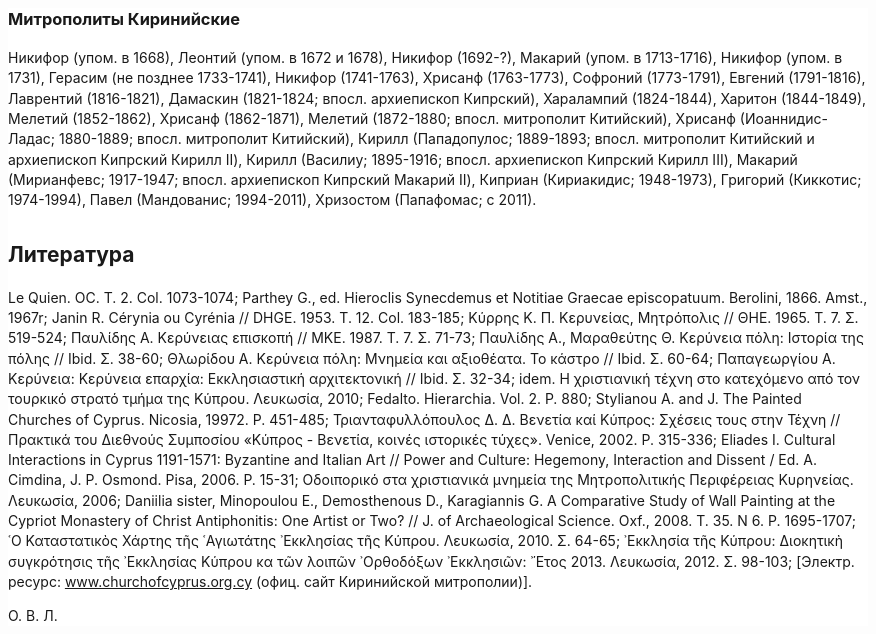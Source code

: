 ### Митрополиты Киринийские

Никифор (упом. в 1668), Леонтий (упом. в 1672 и 1678), Никифор (1692-?), Макарий (упом. в 1713-1716), Никифор (упом. в 1731), Герасим (не позднее 1733-1741), Никифор (1741-1763), Хрисанф (1763-1773), Софроний (1773-1791), Евгений (1791-1816), Лаврентий (1816-1821), Дамаскин (1821-1824; впосл. архиепископ Кипрский), Харалампий (1824-1844), Харитон (1844-1849), Мелетий (1852-1862), Хрисанф (1862-1871), Мелетий (1872-1880; впосл. митрополит Китийский), Хрисанф (Иоаннидис-Ладас; 1880-1889; впосл. митрополит Китийский), Кирилл (Пападопулос; 1889-1893; впосл. митрополит Китийский и архиепископ Кипрский Кирилл II), Кирилл (Василиу; 1895-1916; впосл. архиепископ Кипрский Кирилл III), Макарий (Мирианфевс; 1917-1947; впосл. архиепископ Кипрский Макарий II), Киприан (Кириакидис; 1948-1973), Григорий (Киккотис; 1974-1994), Павел (Мандованис; 1994-2011), Хризостом (Папафомас; с 2011).

## Литература

Le Quien. OC. Т. 2. Col. 1073-1074; Parthey G., ed. Hieroclis Synecdemus et Notitiae Graecae episcopatuum. Berolini, 1866. Amst., 1967r; Janin R. Cérynia ou Cyrénia // DHGE. 1953. T. 12. Col. 183-185; Κύρρης Κ. Π. Κερυνείας, Μητρόπολις // ΘΗΕ. 1965. Τ. 7. Σ. 519-524; Παυλίδης Α. Κερύνειας επισκοπή // ΜΚΕ. 1987. Τ. 7. Σ. 71-73; Παυλίδης Α., Μαραθεύτης Θ. Κερύνεια πόλη: Ιστορία της πόλης // Ibid. Σ. 38-60; Θλωρίδου Α. Κερύνεια πόλη: Μνημεία και αξιοθέατα. Το κάστρο // Ibid. Σ. 60-64; Παπαγεωργίου Α. Κερύνεια: Κερύνεια επαρχία: Εκκλησιαστική αρχιτεκτονική // Ibid. Σ. 32-34; idem. Η χριστιανική τέχνη στο κατεχόμενο από τον τουρκικό στρατό τμήμα της Κύπρου. Λευκωσία, 2010; Fedalto. Hierarchia. Vol. 2. P. 880; Stylianou A. and J. The Painted Churches of Cyprus. Nicosia, 19972. Р. 451-485; Τριανταφυλλόπουλος Δ. Δ. Βενετία καί Κύπρος: Σχέσεις τους στην Τέχνη // Πρακτικά του Διεθνούς Συμποσίου «Κύπρος - Βενετία, κοινές ιστορικές τύχες». Venice, 2002. P. 315-336; Eliades I. Cultural Interactions in Cyprus 1191-1571: Byzantine and Italian Art // Power and Culture: Hegemony, Interaction and Dissent / Ed. A. Cimdina, J. P. Osmond. Pisa, 2006. P. 15-31; Οδοιπορικό στα χριστιανικά μνημεία της Μητροπολιτικής Περιφέρειας Κυρηνείας. Λευκωσία, 2006; Daniilia sister, Minopoulou E., Demosthenous D., Karagiannis G. A Comparative Study of Wall Painting at the Cypriot Monastery of Christ Antiphonitis: One Artist or Two? // J. of Archaeological Science. Oxf., 2008. T. 35. N 6. P. 1695-1707; ῾Ο Καταστατικὸς Χάρτης τῆς ῾Αγιωτάτης ᾿Εκκλησίας τῆς Κύπρου. Λευκωσία, 2010. Σ. 64-65; ᾿Εκκλησία τῆς Κύπρου: Διοκητικὴ συγκρότησις τῆς ᾿Εκκλησίας Κύπρου κα τῶν λοιπῶν ᾿Ορθοδόξων ᾿Εκκλησιῶν: ῎Ετος 2013. Λευκωσία, 2012. Σ. 98-103; [Электр. ресурс: www.churchofcyprus.org.cy (офиц. сайт Киринийской митрополии)].

О. В. Л.
